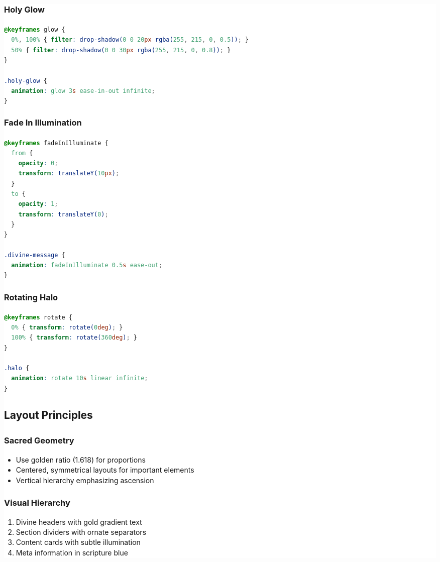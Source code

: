 ### Holy Glow
```css
@keyframes glow {
  0%, 100% { filter: drop-shadow(0 0 20px rgba(255, 215, 0, 0.5)); }
  50% { filter: drop-shadow(0 0 30px rgba(255, 215, 0, 0.8)); }
}

.holy-glow {
  animation: glow 3s ease-in-out infinite;
}
```

### Fade In Illumination
```css
@keyframes fadeInIlluminate {
  from {
    opacity: 0;
    transform: translateY(10px);
  }
  to {
    opacity: 1;
    transform: translateY(0);
  }
}

.divine-message {
  animation: fadeInIlluminate 0.5s ease-out;
}
```

### Rotating Halo
```css
@keyframes rotate {
  0% { transform: rotate(0deg); }
  100% { transform: rotate(360deg); }
}

.halo {
  animation: rotate 10s linear infinite;
}
```

## Layout Principles

### Sacred Geometry
- Use golden ratio (1.618) for proportions
- Centered, symmetrical layouts for important elements
- Vertical hierarchy emphasizing ascension

### Visual Hierarchy
1. Divine headers with gold gradient text
2. Section dividers with ornate separators
3. Content cards with subtle illumination
4. Meta information in scripture blue
